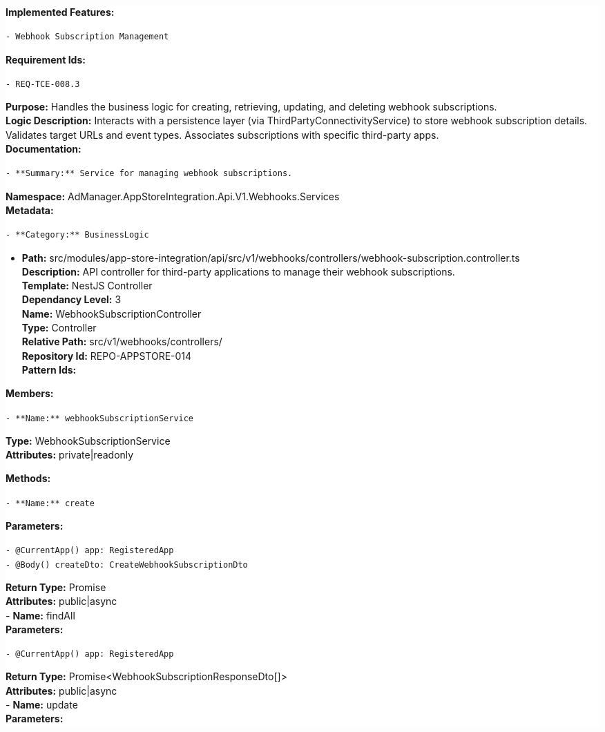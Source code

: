 **Implemented Features:**
    
    - Webhook Subscription Management
    
**Requirement Ids:**
    
    - REQ-TCE-008.3
    
**Purpose:** Handles the business logic for creating, retrieving, updating, and deleting webhook subscriptions.  
**Logic Description:** Interacts with a persistence layer (via ThirdPartyConnectivityService) to store webhook subscription details. Validates target URLs and event types. Associates subscriptions with specific third-party apps.  
**Documentation:**
    
    - **Summary:** Service for managing webhook subscriptions.
    
**Namespace:** AdManager.AppStoreIntegration.Api.V1.Webhooks.Services  
**Metadata:**
    
    - **Category:** BusinessLogic
    
- **Path:** src/modules/app-store-integration/api/src/v1/webhooks/controllers/webhook-subscription.controller.ts  
**Description:** API controller for third-party applications to manage their webhook subscriptions.  
**Template:** NestJS Controller  
**Dependancy Level:** 3  
**Name:** WebhookSubscriptionController  
**Type:** Controller  
**Relative Path:** src/v1/webhooks/controllers/  
**Repository Id:** REPO-APPSTORE-014  
**Pattern Ids:**
    
    
**Members:**
    
    - **Name:** webhookSubscriptionService  
**Type:** WebhookSubscriptionService  
**Attributes:** private|readonly  
    
**Methods:**
    
    - **Name:** create  
**Parameters:**
    
    - @CurrentApp() app: RegisteredApp
    - @Body() createDto: CreateWebhookSubscriptionDto
    
**Return Type:** Promise<WebhookSubscriptionResponseDto>  
**Attributes:** public|async  
    - **Name:** findAll  
**Parameters:**
    
    - @CurrentApp() app: RegisteredApp
    
**Return Type:** Promise<WebhookSubscriptionResponseDto[]>  
**Attributes:** public|async  
    - **Name:** update  
**Parameters:**
    